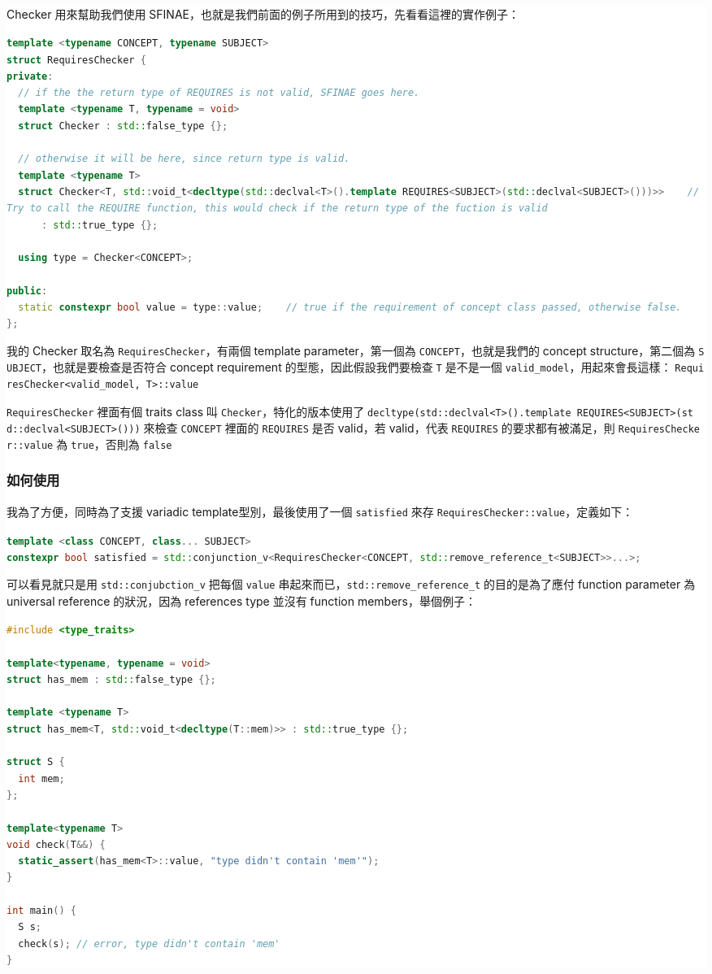 Checker 用來幫助我們使用 SFINAE，也就是我們前面的例子所用到的技巧，先看看這裡的實作例子：
```cpp
template <typename CONCEPT, typename SUBJECT>
struct RequiresChecker {
private:
  // if the the return type of REQUIRES is not valid, SFINAE goes here.
  template <typename T, typename = void>
  struct Checker : std::false_type {};

  // otherwise it will be here, since return type is valid.
  template <typename T>
  struct Checker<T, std::void_t<decltype(std::declval<T>().template REQUIRES<SUBJECT>(std::declval<SUBJECT>()))>>    // Try to call the REQUIRE function, this would check if the return type of the fuction is valid
      : std::true_type {};

  using type = Checker<CONCEPT>;

public:
  static constexpr bool value = type::value;    // true if the requirement of concept class passed, otherwise false.
};
```

我的 Checker 取名為 `RequiresChecker`，有兩個 template parameter，第一個為 `CONCEPT`，也就是我們的 concept structure，第二個為 `SUBJECT`，也就是要檢查是否符合 concept requirement 的型態，因此假設我們要檢查 `T` 是不是一個 `valid_model`，用起來會長這樣：
`RequiresChecker<valid_model, T>::value`

`RequiresChecker` 裡面有個 traits class 叫 `Checker`，特化的版本使用了
`decltype(std::declval<T>().template REQUIRES<SUBJECT>(std::declval<SUBJECT>()))` 來檢查 `CONCEPT` 裡面的 `REQUIRES` 是否 valid，若 valid，代表 `REQUIRES` 的要求都有被滿足，則 `RequiresChecker::value` 為 `true`，否則為 `false`

### 如何使用

我為了方便，同時為了支援 variadic template型別，最後使用了一個 `satisfied` 來存 `RequiresChecker::value`，定義如下：

```cpp
template <class CONCEPT, class... SUBJECT>
constexpr bool satisfied = std::conjunction_v<RequiresChecker<CONCEPT, std::remove_reference_t<SUBJECT>>...>;
```

可以看見就只是用 `std::conjubction_v` 把每個 `value` 串起來而已，`std::remove_reference_t` 的目的是為了應付 function parameter 為 universal reference 的狀況，因為 references type 並沒有 function members，舉個例子：

```cpp
#include <type_traits>

template<typename, typename = void>
struct has_mem : std::false_type {};

template <typename T>
struct has_mem<T, std::void_t<decltype(T::mem)>> : std::true_type {};

struct S {
  int mem;
};

template<typename T>
void check(T&&) {
  static_assert(has_mem<T>::value, "type didn't contain 'mem'");
}

int main() {
  S s;
  check(s); // error, type didn't contain 'mem'
}
```